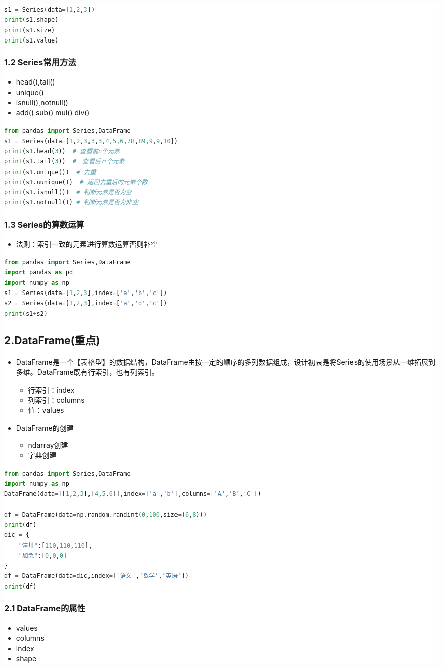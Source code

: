 ```python
s1 = Series(data=[1,2,3])
print(s1.shape)
print(s1.size)
print(s1.value)
```


### 1.2 Series常用方法
* head(),tail()
* unique()
* isnull(),notnull()
* add() sub() mul() div()
```python
from pandas import Series,DataFrame
s1 = Series(data=[1,2,3,3,3,4,5,6,78,89,9,9,10])
print(s1.head(3))  # 查看前n个元素
print(s1.tail(3))  #　查看后ｎ个元素
print(s1.unique())  # 去重
print(s1.nunique())  # 返回去重后的元素个数
print(s1.isnull())  # 判断元素是否为空
print(s1.notnull()) # 判断元素是否为非空
```

### 1.3 Series的算数运算
* 法则：索引一致的元素进行算数运算否则补空
```python
from pandas import Series,DataFrame
import pandas as pd
import numpy as np
s1 = Series(data=[1,2,3],index=['a','b','c'])
s2 = Series(data=[1,2,3],index=['a','d','c'])
print(s1+s2)
```


## 2.DataFrame(重点) 
* DataFrame是一个【表格型】的数据结构，DataFrame由按一定的顺序的多列数据组成，设计初衷是将Series的使用场景从一维拓展到多维。DataFrame既有行索引，也有列索引。
    * 行索引：index
    * 列索引：columns
    * 值：values
    
* DataFrame的创建
    * ndarray创建
    * 字典创建
    
```python
from pandas import Series,DataFrame
import numpy as np
DataFrame(data=[[1,2,3],[4,5,6]],index=['a','b'],columns=['A','B','C'])

df = DataFrame(data=np.random.randint(0,100,size=(6,8)))
print(df)
dic = {
    "漳卅":[110,110,110],
    "加急":[0,0,0]
}
df = DataFrame(data=dic,index=['语文','数学','英语'])
print(df)
```
### 2.1 DataFrame的属性
* values
* columns
* index
* shape